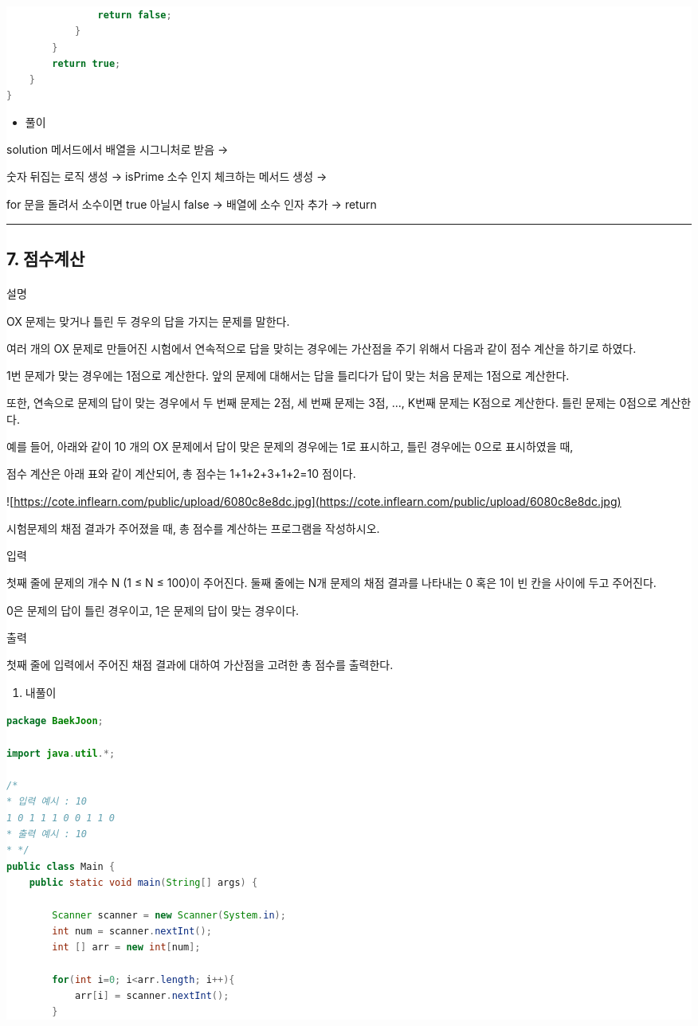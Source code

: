 ```java
                return false;
            }
        }
        return true;
    }
}
```

- 풀이

solution 메서드에서 배열을 시그니처로 받음 →

숫자 뒤집는 로직 생성 →  isPrime 소수 인지 체크하는 메서드 생성 →

for 문을 돌려서 소수이면 true 아닐시 false → 배열에 소수 인자 추가 → return

---

## 7. 점수계산

설명

OX 문제는 맞거나 틀린 두 경우의 답을 가지는 문제를 말한다.

여러 개의 OX 문제로 만들어진 시험에서 연속적으로 답을 맞히는 경우에는 가산점을 주기 위해서 다음과 같이 점수 계산을 하기로 하였다.

1번 문제가 맞는 경우에는 1점으로 계산한다. 앞의 문제에 대해서는 답을 틀리다가 답이 맞는 처음 문제는 1점으로 계산한다.

또한, 연속으로 문제의 답이 맞는 경우에서 두 번째 문제는 2점, 세 번째 문제는 3점, ..., K번째 문제는 K점으로 계산한다. 틀린 문제는 0점으로 계산한다.

예를 들어, 아래와 같이 10 개의 OX 문제에서 답이 맞은 문제의 경우에는 1로 표시하고, 틀린 경우에는 0으로 표시하였을 때,

점수 계산은 아래 표와 같이 계산되어, 총 점수는 1+1+2+3+1+2=10 점이다.

![https://cote.inflearn.com/public/upload/6080c8e8dc.jpg](https://cote.inflearn.com/public/upload/6080c8e8dc.jpg)

시험문제의 채점 결과가 주어졌을 때, 총 점수를 계산하는 프로그램을 작성하시오.

입력

첫째 줄에 문제의 개수 N (1 ≤ N ≤ 100)이 주어진다. 둘째 줄에는 N개 문제의 채점 결과를 나타내는 0 혹은 1이 빈 칸을 사이에 두고 주어진다.

0은 문제의 답이 틀린 경우이고, 1은 문제의 답이 맞는 경우이다.

출력

첫째 줄에 입력에서 주어진 채점 결과에 대하여 가산점을 고려한 총 점수를 출력한다.

1. 내풀이

```java
package BaekJoon;

import java.util.*;

/*
* 입력 예시 : 10
1 0 1 1 1 0 0 1 1 0
* 출력 예시 : 10
* */
public class Main {
    public static void main(String[] args) {

        Scanner scanner = new Scanner(System.in);
        int num = scanner.nextInt();
        int [] arr = new int[num];

        for(int i=0; i<arr.length; i++){
            arr[i] = scanner.nextInt();
        }

```